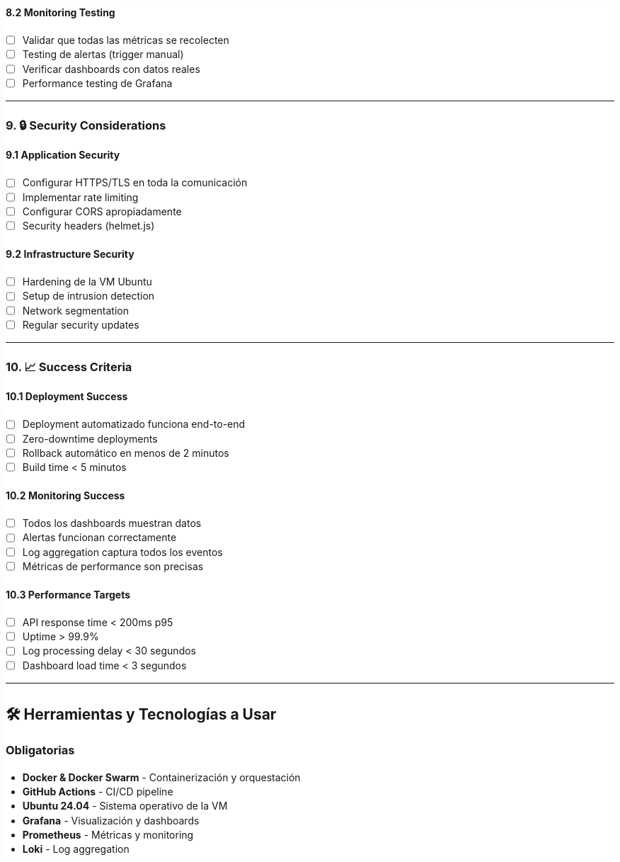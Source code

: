 #### 8.2 Monitoring Testing
- [ ] Validar que todas las métricas se recolecten
- [ ] Testing de alertas (trigger manual)
- [ ] Verificar dashboards con datos reales
- [ ] Performance testing de Grafana

---

### 9. 🔒 Security Considerations

#### 9.1 Application Security
- [ ] Configurar HTTPS/TLS en toda la comunicación
- [ ] Implementar rate limiting
- [ ] Configurar CORS apropiadamente
- [ ] Security headers (helmet.js)

#### 9.2 Infrastructure Security
- [ ] Hardening de la VM Ubuntu
- [ ] Setup de intrusion detection
- [ ] Network segmentation
- [ ] Regular security updates

---

### 10. 📈 Success Criteria

#### 10.1 Deployment Success
- [ ] Deployment automatizado funciona end-to-end
- [ ] Zero-downtime deployments
- [ ] Rollback automático en menos de 2 minutos
- [ ] Build time < 5 minutos

#### 10.2 Monitoring Success
- [ ] Todos los dashboards muestran datos
- [ ] Alertas funcionan correctamente
- [ ] Log aggregation captura todos los eventos
- [ ] Métricas de performance son precisas

#### 10.3 Performance Targets
- [ ] API response time < 200ms p95
- [ ] Uptime > 99.9%
- [ ] Log processing delay < 30 segundos
- [ ] Dashboard load time < 3 segundos

---

## 🛠️ Herramientas y Tecnologías a Usar

### Obligatorias
- **Docker & Docker Swarm** - Containerización y orquestación
- **GitHub Actions** - CI/CD pipeline
- **Ubuntu 24.04** - Sistema operativo de la VM
- **Grafana** - Visualización y dashboards
- **Prometheus** - Métricas y monitoring
- **Loki** - Log aggregation
